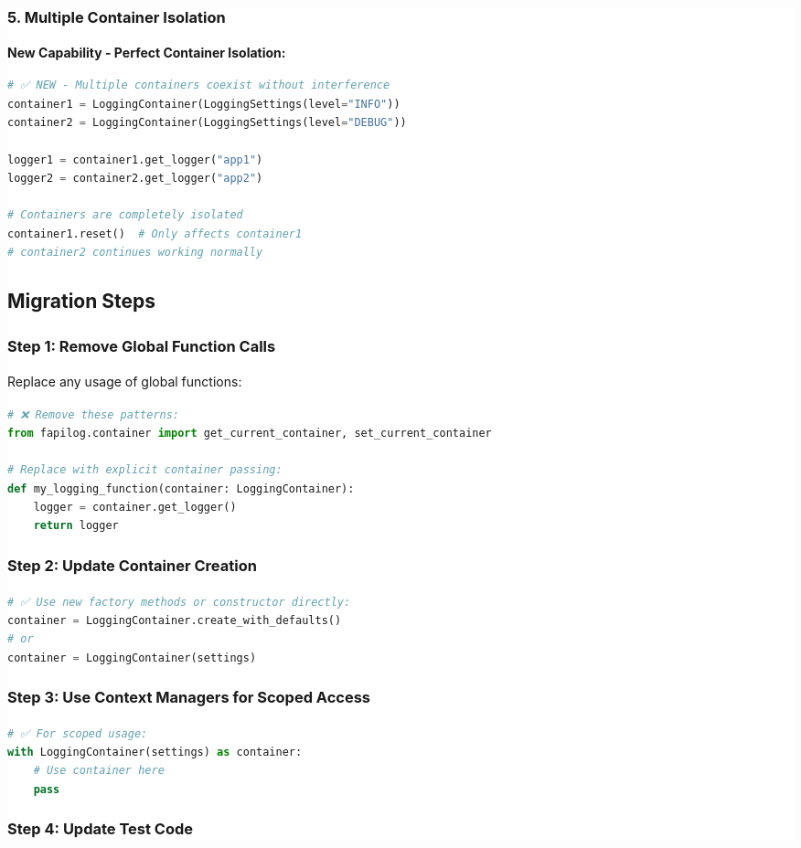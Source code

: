 ### 5. Multiple Container Isolation

**New Capability - Perfect Container Isolation:**

```python
# ✅ NEW - Multiple containers coexist without interference
container1 = LoggingContainer(LoggingSettings(level="INFO"))
container2 = LoggingContainer(LoggingSettings(level="DEBUG"))

logger1 = container1.get_logger("app1")
logger2 = container2.get_logger("app2")

# Containers are completely isolated
container1.reset()  # Only affects container1
# container2 continues working normally
```

## Migration Steps

### Step 1: Remove Global Function Calls

Replace any usage of global functions:

```python
# ❌ Remove these patterns:
from fapilog.container import get_current_container, set_current_container

# Replace with explicit container passing:
def my_logging_function(container: LoggingContainer):
    logger = container.get_logger()
    return logger
```

### Step 2: Update Container Creation

```python
# ✅ Use new factory methods or constructor directly:
container = LoggingContainer.create_with_defaults()
# or
container = LoggingContainer(settings)
```

### Step 3: Use Context Managers for Scoped Access

```python
# ✅ For scoped usage:
with LoggingContainer(settings) as container:
    # Use container here
    pass
```

### Step 4: Update Test Code
